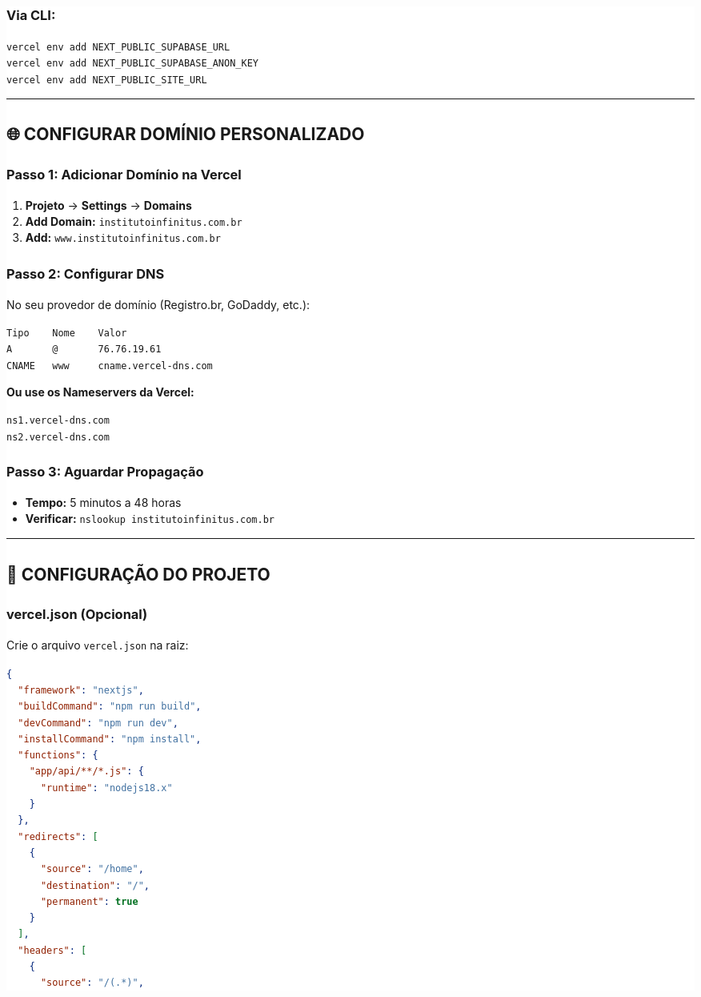 ### Via CLI:
```bash
vercel env add NEXT_PUBLIC_SUPABASE_URL
vercel env add NEXT_PUBLIC_SUPABASE_ANON_KEY
vercel env add NEXT_PUBLIC_SITE_URL
```

---

## 🌐 **CONFIGURAR DOMÍNIO PERSONALIZADO**

### Passo 1: Adicionar Domínio na Vercel

1. **Projeto** → **Settings** → **Domains**
2. **Add Domain:** `institutoinfinitus.com.br`
3. **Add:** `www.institutoinfinitus.com.br`

### Passo 2: Configurar DNS

No seu provedor de domínio (Registro.br, GoDaddy, etc.):

```
Tipo    Nome    Valor
A       @       76.76.19.61
CNAME   www     cname.vercel-dns.com
```

**Ou use os Nameservers da Vercel:**
```
ns1.vercel-dns.com
ns2.vercel-dns.com
```

### Passo 3: Aguardar Propagação
- **Tempo:** 5 minutos a 48 horas
- **Verificar:** `nslookup institutoinfinitus.com.br`

---

## 📁 **CONFIGURAÇÃO DO PROJETO**

### vercel.json (Opcional)
Crie o arquivo `vercel.json` na raiz:

```json
{
  "framework": "nextjs",
  "buildCommand": "npm run build",
  "devCommand": "npm run dev",
  "installCommand": "npm install",
  "functions": {
    "app/api/**/*.js": {
      "runtime": "nodejs18.x"
    }
  },
  "redirects": [
    {
      "source": "/home",
      "destination": "/",
      "permanent": true
    }
  ],
  "headers": [
    {
      "source": "/(.*)",
```